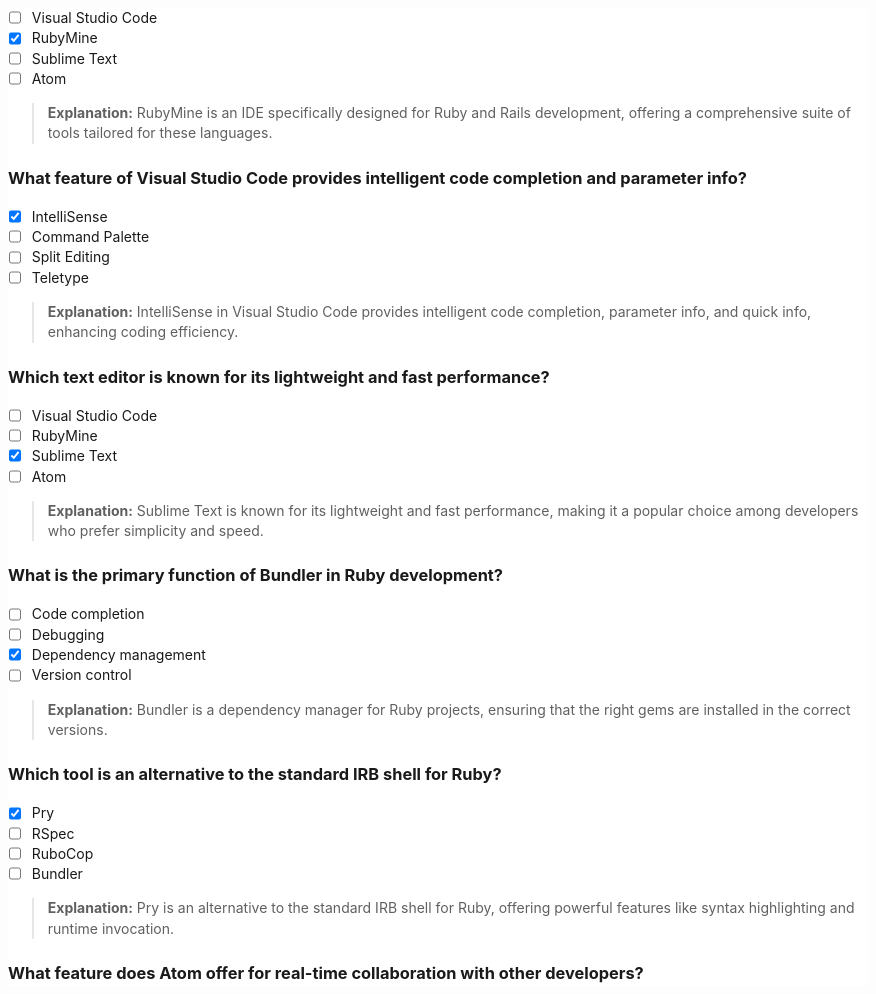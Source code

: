 - [ ] Visual Studio Code
- [x] RubyMine
- [ ] Sublime Text
- [ ] Atom

> **Explanation:** RubyMine is an IDE specifically designed for Ruby and Rails development, offering a comprehensive suite of tools tailored for these languages.

### What feature of Visual Studio Code provides intelligent code completion and parameter info?

- [x] IntelliSense
- [ ] Command Palette
- [ ] Split Editing
- [ ] Teletype

> **Explanation:** IntelliSense in Visual Studio Code provides intelligent code completion, parameter info, and quick info, enhancing coding efficiency.

### Which text editor is known for its lightweight and fast performance?

- [ ] Visual Studio Code
- [ ] RubyMine
- [x] Sublime Text
- [ ] Atom

> **Explanation:** Sublime Text is known for its lightweight and fast performance, making it a popular choice among developers who prefer simplicity and speed.

### What is the primary function of Bundler in Ruby development?

- [ ] Code completion
- [ ] Debugging
- [x] Dependency management
- [ ] Version control

> **Explanation:** Bundler is a dependency manager for Ruby projects, ensuring that the right gems are installed in the correct versions.

### Which tool is an alternative to the standard IRB shell for Ruby?

- [x] Pry
- [ ] RSpec
- [ ] RuboCop
- [ ] Bundler

> **Explanation:** Pry is an alternative to the standard IRB shell for Ruby, offering powerful features like syntax highlighting and runtime invocation.

### What feature does Atom offer for real-time collaboration with other developers?
